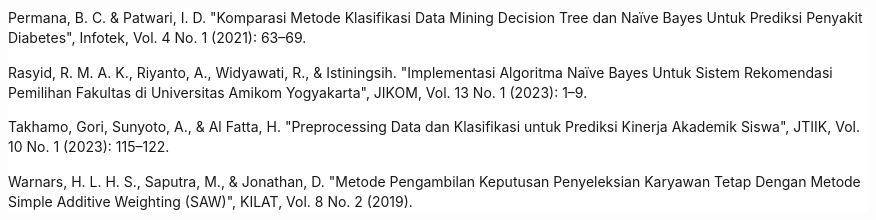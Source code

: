 Permana, B. C. & Patwari, I. D. "Komparasi Metode Klasifikasi Data Mining Decision Tree dan Naïve Bayes Untuk Prediksi Penyakit Diabetes", Infotek, Vol. 4 No. 1 (2021): 63–69.

Rasyid, R. M. A. K., Riyanto, A., Widyawati, R., & Istiningsih. "Implementasi Algoritma Naïve Bayes Untuk Sistem Rekomendasi Pemilihan Fakultas di Universitas Amikom Yogyakarta", JIKOM, Vol. 13 No. 1 (2023): 1–9.

Takhamo, Gori, Sunyoto, A., & Al Fatta, H. "Preprocessing Data dan Klasifikasi untuk Prediksi Kinerja Akademik Siswa", JTIIK, Vol. 10 No. 1 (2023): 115–122.

Warnars, H. L. H. S., Saputra, M., & Jonathan, D. "Metode Pengambilan Keputusan Penyeleksian Karyawan Tetap Dengan Metode Simple Additive Weighting (SAW)", KILAT, Vol. 8 No. 2 (2019).

